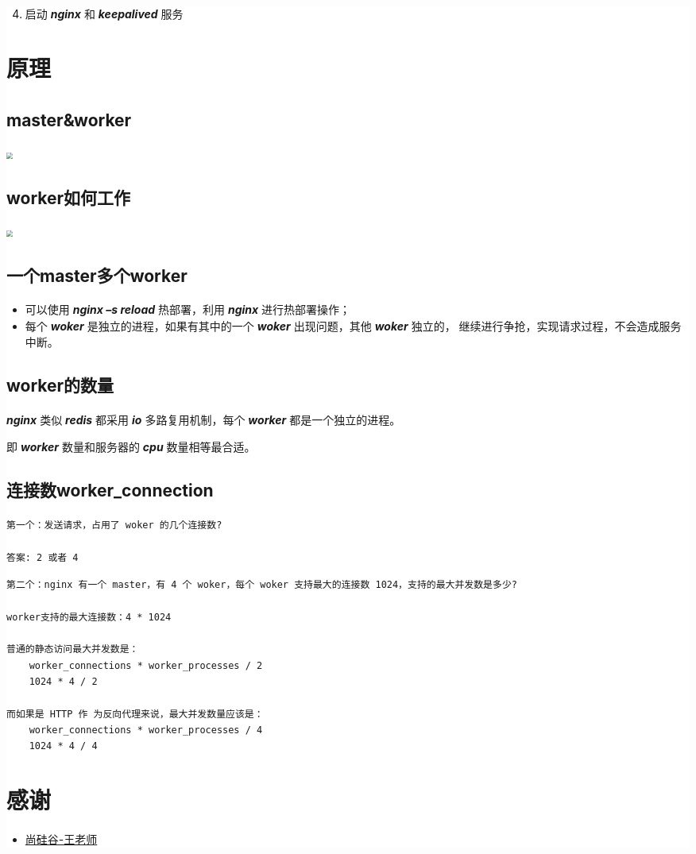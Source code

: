 4. 启动 ***nginx*** 和 ***keepalived*** 服务



# 原理

## master&worker

<img src="https://gitee.com/tsuiraku/typora/raw/master/img/%E6%88%AA%E5%B1%8F2021-10-27%2014.49.04.png" style="zoom:50%;" />



## worker如何工作

<img src="https://gitee.com/tsuiraku/typora/raw/master/img/%E6%88%AA%E5%B1%8F2021-10-27%2014.59.12.png" style="zoom:50%;" />



## 一个master多个worker

- 可以使用 ***nginx –s reload*** 热部署，利用 ***nginx*** 进行热部署操作；
- 每个 ***woker*** 是独立的进程，如果有其中的一个 ***woker*** 出现问题，其他 ***woker*** 独立的， 继续进行争抢，实现请求过程，不会造成服务中断。



## worker的数量

***nginx*** 类似 ***redis*** 都采用 ***io*** 多路复用机制，每个 ***worker*** 都是一个独立的进程。

即 ***worker*** 数量和服务器的 ***cpu*** 数量相等最合适。



## 连接数worker_connection

```
第一个：发送请求，占用了 woker 的几个连接数? 

答案: 2 或者 4 
```

```
第二个：nginx 有一个 master，有 4 个 woker，每个 woker 支持最大的连接数 1024，支持的最大并发数是多少?

worker支持的最大连接数：4 * 1024

普通的静态访问最大并发数是：
	worker_connections * worker_processes / 2
	1024 * 4 / 2

而如果是 HTTP 作 为反向代理来说，最大并发数量应该是：
	worker_connections * worker_processes / 4
	1024 * 4 / 4
```



# 感谢

- [尚硅谷-王老师](https://www.bilibili.com/video/BV1zJ411w7SV?from=search&seid=5693495616515059218&spm_id_from=333.337.0.0)